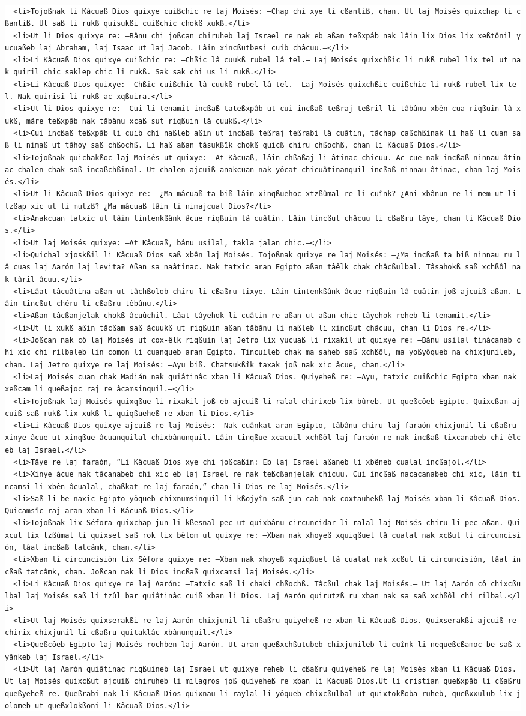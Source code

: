       <li>Tojoßnak li Kâcuaß Dios quixye cuißchic re laj Moisés: —Chap chi xye li cßantiß, chan. Ut laj Moisés quixchap li cßantiß. Ut saß li rukß quisukßi cuißchic chokß xukß.</li>
      <li>Ut li Dios quixye re: —Bânu chi joßcan chiruheb laj Israel re nak eb aßan teßxpâb nak lâin lix Dios lix xeßtônil yucuaßeb laj Abraham, laj Isaac ut laj Jacob. Lâin xincßutbesi cuib châcuu.—</li>
      <li>Li Kâcuaß Dios quixye cuißchic re: —Chßic lâ cuukß rubel lâ tel.— Laj Moisés quixchßic li rukß rubel lix tel ut nak quiril chic saklep chic li rukß. Sak sak chi us li rukß.</li>
      <li>Li Kâcuaß Dios quixye: —Chßic cuißchic lâ cuukß rubel lâ tel.— Laj Moisés quixchßic cuißchic li rukß rubel lix tel. Nak quirisi li rukß ac xqßuira.</li>
      <li>Ut li Dios quixye re: —Cui li tenamit incßaß tateßxpâb ut cui incßaß teßraj teßril li tâbânu xbên cua riqßuin lâ xukß, mâre teßxpâb nak tâbânu xcaß sut riqßuin lâ cuukß.</li>
      <li>Cui incßaß teßxpâb li cuib chi naßleb aßin ut incßaß teßraj teßrabi lâ cuâtin, tâchap caßchßinak li haß li cuan saß li nimaß ut tâhoy saß chßochß. Li haß aßan tâsukßîk chokß quicß chiru chßochß, chan li Kâcuaß Dios.</li>
      <li>Tojoßnak quichakßoc laj Moisés ut quixye: —At Kâcuaß, lâin chßaßaj li âtinac chicuu. Ac cue nak incßaß ninnau âtinac chalen chak saß incaßchßinal. Ut chalen ajcuiß anakcuan nak yôcat chicuâtinanquil incßaß ninnau âtinac, chan laj Moisés.</li>
      <li>Ut li Kâcuaß Dios quixye re: —¿Ma mâcuaß ta biß lâin xinqßuehoc xtzßûmal re li cuînk? ¿Ani xbânun re li mem ut li tzßap xic ut li mutzß? ¿Ma mâcuaß lâin li nimajcual Dios?</li>
      <li>Anakcuan tatxic ut lâin tintenkßânk âcue riqßuin lâ cuâtin. Lâin tincßut châcuu li cßaßru tâye, chan li Kâcuaß Dios.</li>
      <li>Ut laj Moisés quixye: —At Kâcuaß, bânu usilal, takla jalan chic.—</li>
      <li>Quichal xjoskßil li Kâcuaß Dios saß xbên laj Moisés. Tojoßnak quixye re laj Moisés: —¿Ma incßaß ta biß ninnau ru lâ cuas laj Aarón laj levita? Aßan sa naâtinac. Nak tatxic aran Egipto aßan tâêlk chak châcßulbal. Tâsahokß saß xchßôl nak târil âcuu.</li>
      <li>Lâat tâcuâtina aßan ut tâchßolob chiru li cßaßru tixye. Lâin tintenkßânk âcue riqßuin lâ cuâtin joß ajcuiß aßan. Lâin tincßut chêru li cßaßru têbânu.</li>
      <li>Aßan tâcßanjelak chokß âcuûchil. Lâat tâyehok li cuâtin re aßan ut aßan chic tâyehok reheb li tenamit.</li>
      <li>Ut li xukß aßin tâcßam saß âcuukß ut riqßuin aßan tâbânu li naßleb li xincßut châcuu, chan li Dios re.</li>
      <li>Joßcan nak cô laj Moisés ut cox-êlk riqßuin laj Jetro lix yucuaß li rixakil ut quixye re: —Bânu usilal tinâcanab chi xic chi rilbaleb lin comon li cuanqueb aran Egipto. Tincuileb chak ma saheb saß xchßôl, ma yoßyôqueb na chixjunileb, chan. Laj Jetro quixye re laj Moisés: —Ayu biß. Chatsukßîk taxak joß nak xic âcue, chan.</li>
      <li>Laj Moisés cuan chak Madián nak quiâtinâc xban li Kâcuaß Dios. Quiyeheß re: —Ayu, tatxic cuißchic Egipto xban nak xeßcam li queßajoc raj re âcamsinquil.—</li>
      <li>Tojoßnak laj Moisés quixqßue li rixakil joß eb ajcuiß li ralal chirixeb lix bûreb. Ut queßcôeb Egipto. Quixcßam ajcuiß saß rukß lix xukß li quiqßueheß re xban li Dios.</li>
      <li>Li Kâcuaß Dios quixye ajcuiß re laj Moisés: —Nak cuânkat aran Egipto, tâbânu chiru laj faraón chixjunil li cßaßru xinye âcue ut xinqßue âcuanquilal chixbânunquil. Lâin tinqßue xcacuil xchßôl laj faraón re nak incßaß tixcanabeb chi êlc eb laj Israel.</li>
      <li>Tâye re laj faraón, “Li Kâcuaß Dios xye chi joßcaßin: Eb laj Israel aßaneb li xbêneb cualal incßajol.</li>
      <li>Xinye âcue nak tâcanabeb chi xic eb laj Israel re nak teßcßanjelak chicuu. Cui incßaß nacacanabeb chi xic, lâin tincamsi li xbên âcualal, chaßkat re laj faraón,” chan li Dios re laj Moisés.</li>
      <li>Saß li be naxic Egipto yôqueb chixnumsinquil li kßojyîn saß jun cab nak coxtauhekß laj Moisés xban li Kâcuaß Dios. Quicamsîc raj aran xban li Kâcuaß Dios.</li>
      <li>Tojoßnak lix Séfora quixchap jun li kßesnal pec ut quixbânu circuncidar li ralal laj Moisés chiru li pec aßan. Quixcut lix tzßûmal li quixset saß rok lix bêlom ut quixye re: —Xban nak xhoyeß xquiqßuel lâ cualal nak xcßul li circuncisión, lâat incßaß tatcâmk, chan.</li>
      <li>Xban li circuncisión lix Séfora quixye re: —Xban nak xhoyeß xquiqßuel lâ cualal nak xcßul li circuncisión, lâat incßaß tatcâmk, chan. Joßcan nak li Dios incßaß quixcamsi laj Moisés.</li>
      <li>Li Kâcuaß Dios quixye re laj Aarón: —Tatxic saß li chaki chßochß. Tâcßul chak laj Moisés.— Ut laj Aarón cô chixcßulbal laj Moisés saß li tzûl bar quiâtinâc cuiß xban li Dios. Laj Aarón quirutzß ru xban nak sa saß xchßôl chi rilbal.</li>
      <li>Ut laj Moisés quixserakßi re laj Aarón chixjunil li cßaßru quiyeheß re xban li Kâcuaß Dios. Quixserakßi ajcuiß re chirix chixjunil li cßaßru quitaklâc xbânunquil.</li>
      <li>Queßcôeb Egipto laj Moisés rochben laj Aarón. Ut aran queßxchßutubeb chixjunileb li cuînk li nequeßcßamoc be saß xyânkeb laj Israel.</li>
      <li>Ut laj Aarón quiâtinac riqßuineb laj Israel ut quixye reheb li cßaßru quiyeheß re laj Moisés xban li Kâcuaß Dios. Ut laj Moisés quixcßut ajcuiß chiruheb li milagros joß quiyeheß re xban li Kâcuaß Dios.Ut li cristian queßxpâb li cßaßru queßyeheß re. Queßrabi nak li Kâcuaß Dios quixnau li raylal li yôqueb chixcßulbal ut quixtokßoba ruheb, queßxxulub lix jolomeb ut queßxlokßoni li Kâcuaß Dios.</li>